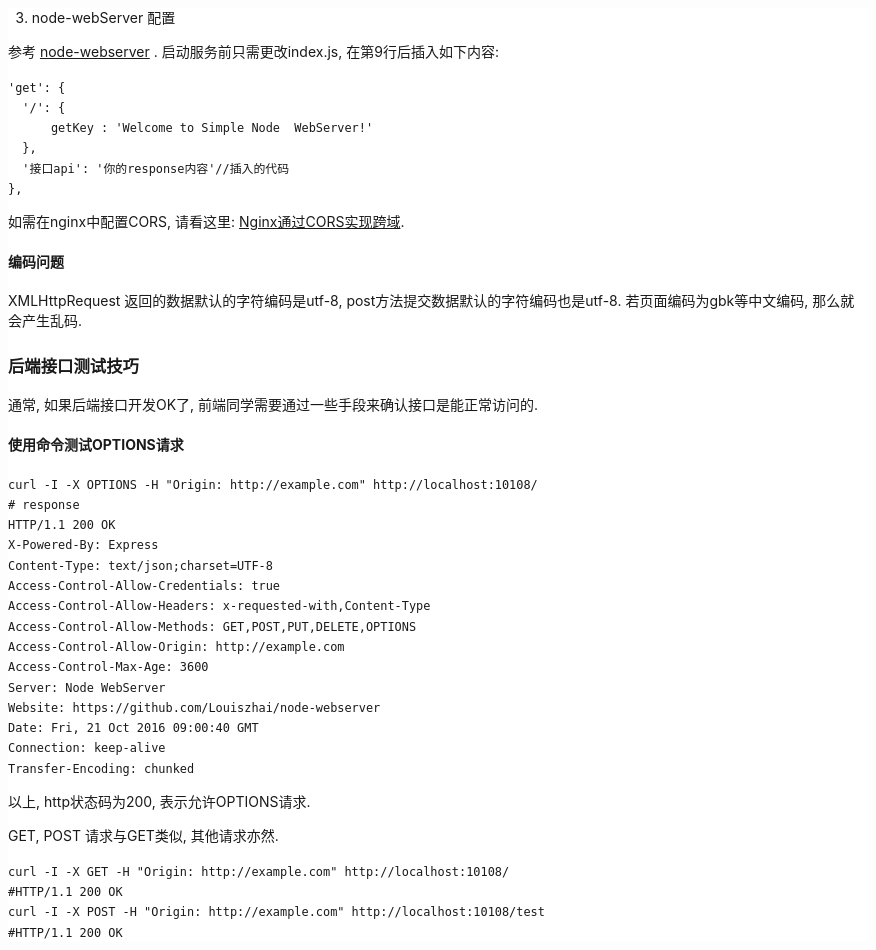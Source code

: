 3) node-webServer 配置

参考 [node-webserver](https://link.juejin.im?target=https%3A%2F%2Fgithub.com%2FLouiszhai%2Fnode-webserver) . 启动服务前只需更改index.js, 在第9行后插入如下内容:

```
'get': {
  '/': {
      getKey : 'Welcome to Simple Node  WebServer!'
  },
  '接口api': '你的response内容'//插入的代码                               
},
```

如需在nginx中配置CORS, 请看这里: [Nginx通过CORS实现跨域](https://link.juejin.im?target=http%3A%2F%2Fmp.weixin.qq.com%2Fs%3F__biz%3DMzI3MTI2NzkxMA%3D%3D%26mid%3D2247484408%26idx%3D1%26sn%3D5c64dd43ff2060e1c4a22d93e4e887c9%26scene%3D1%26srcid%3D0901vPdwJR0crm8vJmjboYzI%23rd).

#### 编码问题

XMLHttpRequest 返回的数据默认的字符编码是utf-8, post方法提交数据默认的字符编码也是utf-8. 若页面编码为gbk等中文编码, 那么就会产生乱码.

### 后端接口测试技巧

通常, 如果后端接口开发OK了, 前端同学需要通过一些手段来确认接口是能正常访问的.

#### 使用命令测试OPTIONS请求

```
curl -I -X OPTIONS -H "Origin: http://example.com" http://localhost:10108/
# response
HTTP/1.1 200 OK
X-Powered-By: Express
Content-Type: text/json;charset=UTF-8
Access-Control-Allow-Credentials: true
Access-Control-Allow-Headers: x-requested-with,Content-Type
Access-Control-Allow-Methods: GET,POST,PUT,DELETE,OPTIONS
Access-Control-Allow-Origin: http://example.com
Access-Control-Max-Age: 3600
Server: Node WebServer
Website: https://github.com/Louiszhai/node-webserver
Date: Fri, 21 Oct 2016 09:00:40 GMT
Connection: keep-alive
Transfer-Encoding: chunked
```

以上, http状态码为200, 表示允许OPTIONS请求.

GET, POST 请求与GET类似, 其他请求亦然.

```
curl -I -X GET -H "Origin: http://example.com" http://localhost:10108/
#HTTP/1.1 200 OK
curl -I -X POST -H "Origin: http://example.com" http://localhost:10108/test
#HTTP/1.1 200 OK
```
